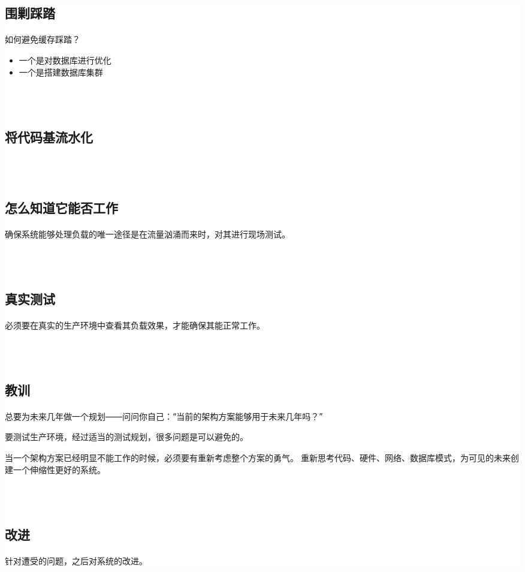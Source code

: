 ## 围剿踩踏


如何避免缓存踩踏？

- 一个是对数据库进行优化
- 一个是搭建数据库集群


<br>
<br>


## 将代码基流水化


<br>
<br>


##  怎么知道它能否工作


确保系统能够处理负载的唯一途径是在流量汹涌而来时，对其进行现场测试。


<br>
<br>


## 真实测试


必须要在真实的生产环境中查看其负载效果，才能确保其能正常工作。


<br>
<br>


## 教训


总要为未来几年做一个规划——问问你自己：“当前的架构方案能够用于未来几年吗？”

要测试生产环境，经过适当的测试规划，很多问题是可以避免的。

当一个架构方案已经明显不能工作的时候，必须要有重新考虑整个方案的勇气。
重新思考代码、硬件、网络、数据库模式，为可见的未来创建一个伸缩性更好的系统。


<br>
<br>


## 改进


针对遭受的问题，之后对系统的改进。
